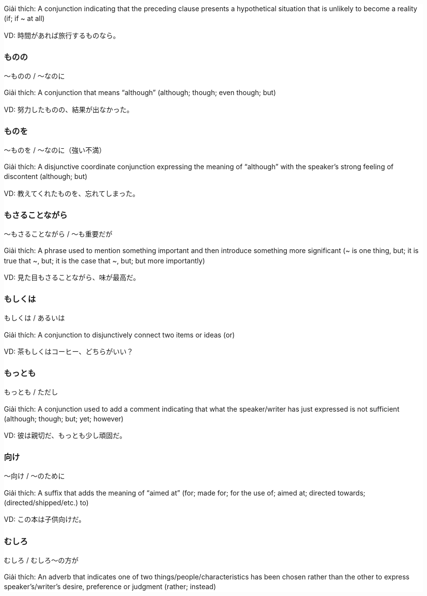 Giải thích: A conjunction indicating that the preceding clause presents a hypothetical situation that is unlikely to become a reality (if; if ~ at all)

VD: 時間があれば旅行するものなら。

### ものの
〜ものの / 〜なのに

Giải thích: A conjunction that means “although” (although; though; even though; but)

VD: 努力したものの、結果が出なかった。

### ものを
〜ものを / 〜なのに（強い不満）

Giải thích: A disjunctive coordinate conjunction expressing the meaning of “although” with the speaker’s strong feeling of discontent (although; but)

VD: 教えてくれたものを、忘れてしまった。

### もさることながら
〜もさることながら / 〜も重要だが

Giải thích: A phrase used to mention something important and then introduce something more significant (~ is one thing, but; it is true that ~, but; it is the case that ~, but; but more importantly)

VD: 見た目もさることながら、味が最高だ。

### もしくは
もしくは / あるいは

Giải thích: A conjunction to disjunctively connect two items or ideas (or)

VD: 茶もしくはコーヒー、どちらがいい？

### もっとも
もっとも / ただし

Giải thích: A conjunction used to add a comment indicating that what the speaker/writer has just expressed is not sufficient (although; though; but; yet; however)

VD: 彼は親切だ、もっとも少し頑固だ。

### 向け
〜向け / 〜のために

Giải thích: A suffix that adds the meaning of “aimed at” (for; made for; for the use of; aimed at; directed towards; (directed/shipped/etc.) to)

VD: この本は子供向けだ。

### むしろ
むしろ / むしろ〜の方が

Giải thích: An adverb that indicates one of two things/people/characteristics has been chosen rather than the other to express speaker’s/writer’s desire, preference or judgment (rather; instead)
